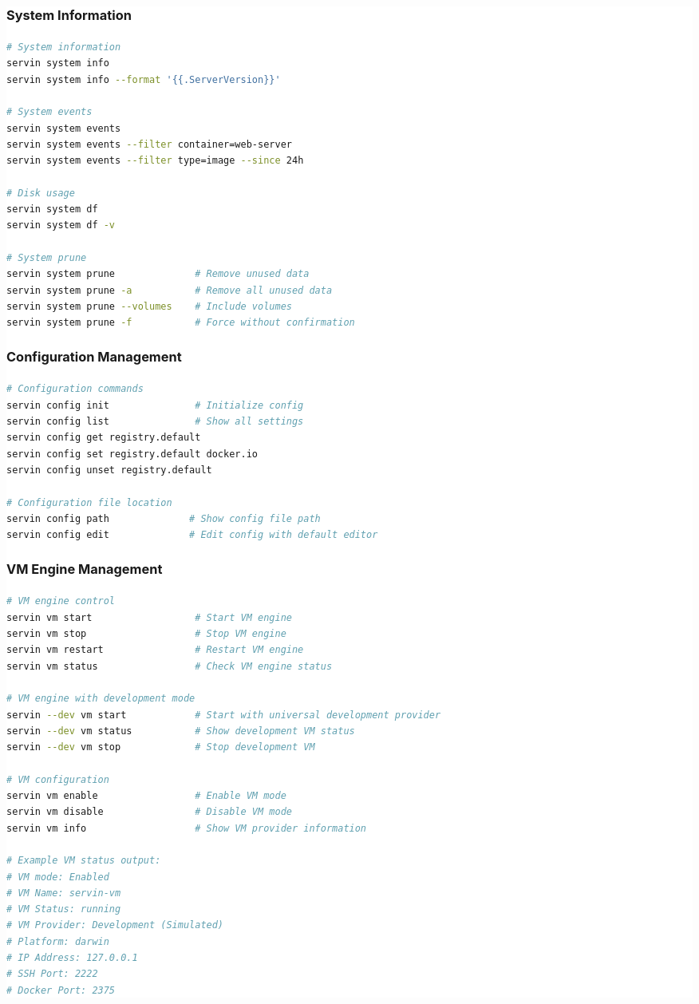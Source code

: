 ### **System Information**
```bash
# System information
servin system info
servin system info --format '{{.ServerVersion}}'

# System events
servin system events
servin system events --filter container=web-server
servin system events --filter type=image --since 24h

# Disk usage
servin system df
servin system df -v

# System prune
servin system prune              # Remove unused data
servin system prune -a           # Remove all unused data
servin system prune --volumes    # Include volumes
servin system prune -f           # Force without confirmation
```

### **Configuration Management**
```bash
# Configuration commands
servin config init               # Initialize config
servin config list               # Show all settings
servin config get registry.default
servin config set registry.default docker.io
servin config unset registry.default

# Configuration file location
servin config path              # Show config file path
servin config edit              # Edit config with default editor
```

### **VM Engine Management**
```bash
# VM engine control
servin vm start                  # Start VM engine
servin vm stop                   # Stop VM engine  
servin vm restart                # Restart VM engine
servin vm status                 # Check VM engine status

# VM engine with development mode
servin --dev vm start            # Start with universal development provider
servin --dev vm status           # Show development VM status
servin --dev vm stop             # Stop development VM

# VM configuration
servin vm enable                 # Enable VM mode
servin vm disable                # Disable VM mode
servin vm info                   # Show VM provider information

# Example VM status output:
# VM mode: Enabled
# VM Name: servin-vm
# VM Status: running
# VM Provider: Development (Simulated)
# Platform: darwin
# IP Address: 127.0.0.1
# SSH Port: 2222
# Docker Port: 2375
```